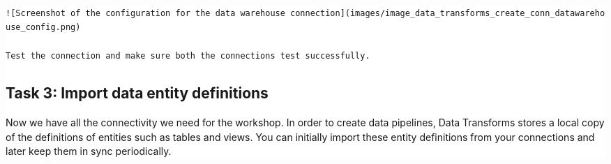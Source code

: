     ![Screenshot of the configuration for the data warehouse connection](images/image_data_transforms_create_conn_datawarehouse_config.png)

    Test the connection and make sure both the connections test successfully.

## Task 3: Import data entity definitions

Now we have all the connectivity we need for the workshop. In order to create data pipelines, Data Transforms stores a local copy of the definitions of entities such as tables and views. You can initially import these entity definitions from your connections and later keep them in sync periodically. 
